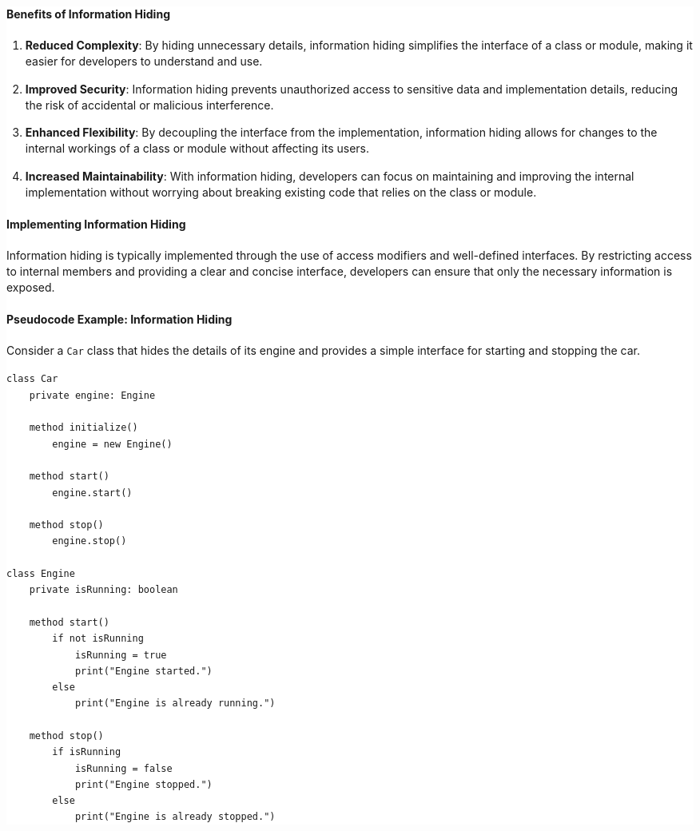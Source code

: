 #### Benefits of Information Hiding

1. **Reduced Complexity**: By hiding unnecessary details, information hiding simplifies the interface of a class or module, making it easier for developers to understand and use.

2. **Improved Security**: Information hiding prevents unauthorized access to sensitive data and implementation details, reducing the risk of accidental or malicious interference.

3. **Enhanced Flexibility**: By decoupling the interface from the implementation, information hiding allows for changes to the internal workings of a class or module without affecting its users.

4. **Increased Maintainability**: With information hiding, developers can focus on maintaining and improving the internal implementation without worrying about breaking existing code that relies on the class or module.

#### Implementing Information Hiding

Information hiding is typically implemented through the use of access modifiers and well-defined interfaces. By restricting access to internal members and providing a clear and concise interface, developers can ensure that only the necessary information is exposed.

#### Pseudocode Example: Information Hiding

Consider a `Car` class that hides the details of its engine and provides a simple interface for starting and stopping the car.

```pseudocode
class Car
    private engine: Engine

    method initialize()
        engine = new Engine()

    method start()
        engine.start()

    method stop()
        engine.stop()

class Engine
    private isRunning: boolean

    method start()
        if not isRunning
            isRunning = true
            print("Engine started.")
        else
            print("Engine is already running.")

    method stop()
        if isRunning
            isRunning = false
            print("Engine stopped.")
        else
            print("Engine is already stopped.")
```
